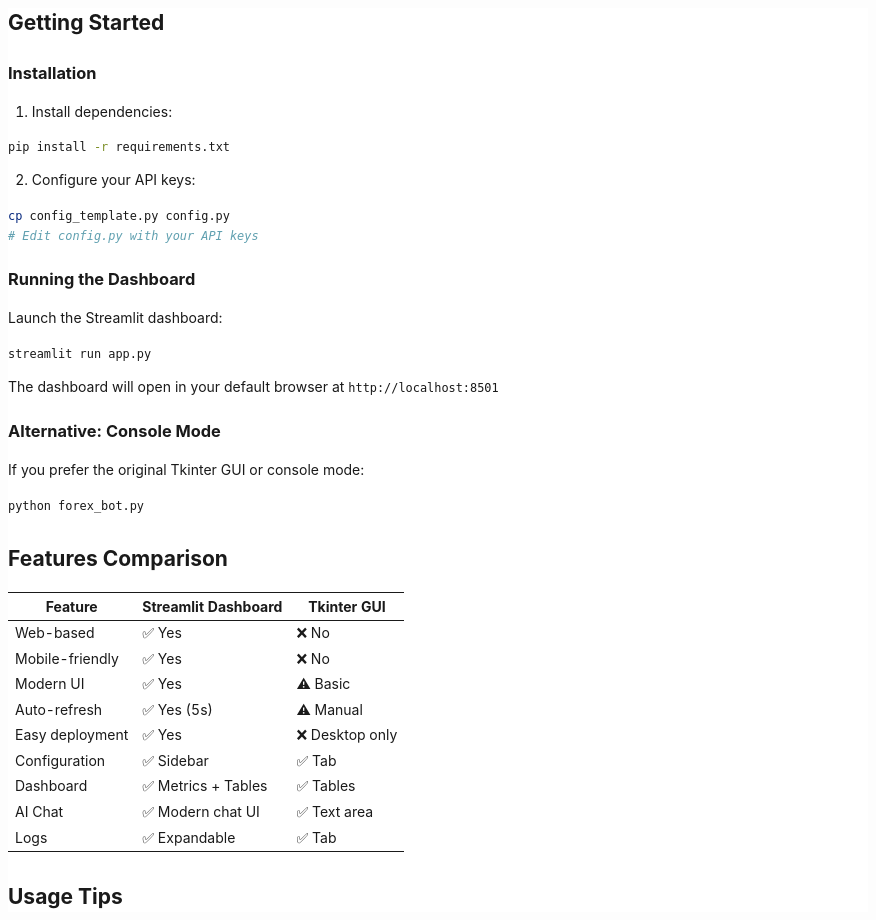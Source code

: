 ## Getting Started

### Installation

1. Install dependencies:
```bash
pip install -r requirements.txt
```

2. Configure your API keys:
```bash
cp config_template.py config.py
# Edit config.py with your API keys
```

### Running the Dashboard

Launch the Streamlit dashboard:
```bash
streamlit run app.py
```

The dashboard will open in your default browser at `http://localhost:8501`

### Alternative: Console Mode

If you prefer the original Tkinter GUI or console mode:
```bash
python forex_bot.py
```

## Features Comparison

| Feature | Streamlit Dashboard | Tkinter GUI |
|---------|-------------------|-------------|
| Web-based | ✅ Yes | ❌ No |
| Mobile-friendly | ✅ Yes | ❌ No |
| Modern UI | ✅ Yes | ⚠️ Basic |
| Auto-refresh | ✅ Yes (5s) | ⚠️ Manual |
| Easy deployment | ✅ Yes | ❌ Desktop only |
| Configuration | ✅ Sidebar | ✅ Tab |
| Dashboard | ✅ Metrics + Tables | ✅ Tables |
| AI Chat | ✅ Modern chat UI | ✅ Text area |
| Logs | ✅ Expandable | ✅ Tab |

## Usage Tips
